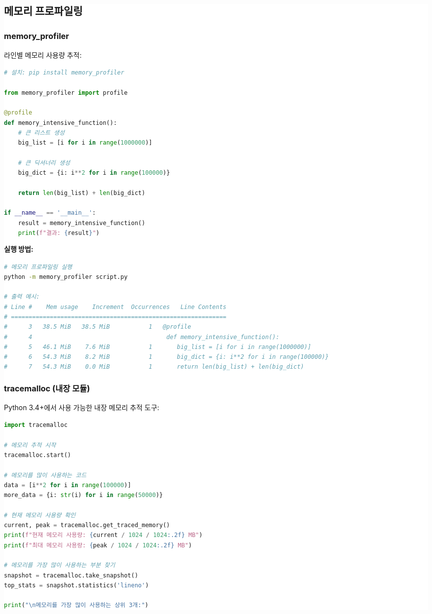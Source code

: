 ## 메모리 프로파일링

### memory_profiler

라인별 메모리 사용량 추적:

```python
# 설치: pip install memory_profiler

from memory_profiler import profile

@profile
def memory_intensive_function():
    # 큰 리스트 생성
    big_list = [i for i in range(1000000)]

    # 큰 딕셔너리 생성
    big_dict = {i: i**2 for i in range(100000)}

    return len(big_list) + len(big_dict)

if __name__ == '__main__':
    result = memory_intensive_function()
    print(f"결과: {result}")
```

**실행 방법:**

```bash
# 메모리 프로파일링 실행
python -m memory_profiler script.py

# 출력 예시:
# Line #    Mem usage    Increment  Occurrences   Line Contents
# =============================================================
#      3   38.5 MiB   38.5 MiB           1   @profile
#      4                                      def memory_intensive_function():
#      5   46.1 MiB    7.6 MiB           1       big_list = [i for i in range(1000000)]
#      6   54.3 MiB    8.2 MiB           1       big_dict = {i: i**2 for i in range(100000)}
#      7   54.3 MiB    0.0 MiB           1       return len(big_list) + len(big_dict)
```

### tracemalloc (내장 모듈)

Python 3.4+에서 사용 가능한 내장 메모리 추적 도구:

```python
import tracemalloc

# 메모리 추적 시작
tracemalloc.start()

# 메모리를 많이 사용하는 코드
data = [i**2 for i in range(100000)]
more_data = {i: str(i) for i in range(50000)}

# 현재 메모리 사용량 확인
current, peak = tracemalloc.get_traced_memory()
print(f"현재 메모리 사용량: {current / 1024 / 1024:.2f} MB")
print(f"최대 메모리 사용량: {peak / 1024 / 1024:.2f} MB")

# 메모리를 가장 많이 사용하는 부분 찾기
snapshot = tracemalloc.take_snapshot()
top_stats = snapshot.statistics('lineno')

print("\n메모리를 가장 많이 사용하는 상위 3개:")
```